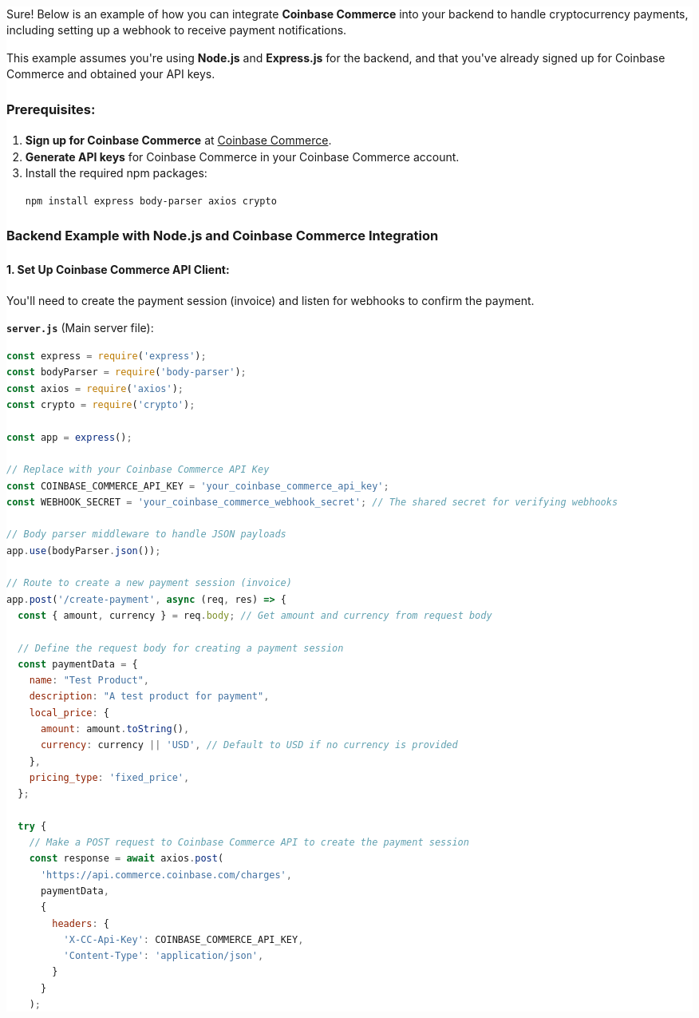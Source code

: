 Sure! Below is an example of how you can integrate **Coinbase Commerce** into your backend to handle cryptocurrency payments, including setting up a webhook to receive payment notifications.

This example assumes you're using **Node.js** and **Express.js** for the backend, and that you've already signed up for Coinbase Commerce and obtained your API keys.

### Prerequisites:
1. **Sign up for Coinbase Commerce** at [Coinbase Commerce](https://commerce.coinbase.com/).
2. **Generate API keys** for Coinbase Commerce in your Coinbase Commerce account.
3. Install the required npm packages:
   ```bash
   npm install express body-parser axios crypto
   ```

### Backend Example with Node.js and Coinbase Commerce Integration

#### 1. **Set Up Coinbase Commerce API Client**:
   You'll need to create the payment session (invoice) and listen for webhooks to confirm the payment.

**`server.js`** (Main server file):
```javascript
const express = require('express');
const bodyParser = require('body-parser');
const axios = require('axios');
const crypto = require('crypto');

const app = express();

// Replace with your Coinbase Commerce API Key
const COINBASE_COMMERCE_API_KEY = 'your_coinbase_commerce_api_key';
const WEBHOOK_SECRET = 'your_coinbase_commerce_webhook_secret'; // The shared secret for verifying webhooks

// Body parser middleware to handle JSON payloads
app.use(bodyParser.json());

// Route to create a new payment session (invoice)
app.post('/create-payment', async (req, res) => {
  const { amount, currency } = req.body; // Get amount and currency from request body

  // Define the request body for creating a payment session
  const paymentData = {
    name: "Test Product",
    description: "A test product for payment",
    local_price: {
      amount: amount.toString(),
      currency: currency || 'USD', // Default to USD if no currency is provided
    },
    pricing_type: 'fixed_price',
  };

  try {
    // Make a POST request to Coinbase Commerce API to create the payment session
    const response = await axios.post(
      'https://api.commerce.coinbase.com/charges',
      paymentData,
      {
        headers: {
          'X-CC-Api-Key': COINBASE_COMMERCE_API_KEY,
          'Content-Type': 'application/json',
        }
      }
    );

```
